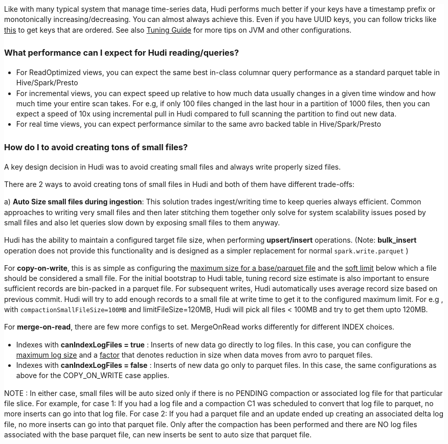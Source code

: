 Like with many typical system that manage time-series data, Hudi performs much better if your keys have a timestamp prefix or monotonically increasing/decreasing. You can almost always achieve this. Even if you have UUID keys, you can follow tricks like [this](https://www.percona.com/blog/2014/12/19/store-uuid-optimized-way/) to get keys that are ordered. See also [Tuning Guide](https://cwiki.apache.org/confluence/display/HUDI/Tuning+Guide) for more tips on JVM and other configurations. 

### What performance can I expect for Hudi reading/queries?

 - For ReadOptimized views, you can expect the same best in-class columnar query performance as a standard parquet table in Hive/Spark/Presto
 - For incremental views, you can expect speed up relative to how much data usually changes in a given time window and how much time your entire scan takes. For e.g, if only 100 files changed in the last hour in a partition of 1000 files, then you can expect a speed of 10x using incremental pull in Hudi compared to full scanning the partition to find out new data.
 - For real time views, you can expect performance similar to the same avro backed table in Hive/Spark/Presto 

### How do I to avoid creating tons of small files?

A key design decision in Hudi was to avoid creating small files and always write properly sized files.

There are 2 ways to avoid creating tons of small files in Hudi and both of them have different trade-offs:

a) **Auto Size small files during ingestion**: This solution trades ingest/writing time to keep queries always efficient. Common approaches to writing very small files and then later stitching them together only solve for system scalability issues posed by small files and also let queries slow down by exposing small files to them anyway.

Hudi has the ability to maintain a configured target file size, when performing **upsert/insert** operations. (Note: **bulk_insert** operation does not provide this functionality and is designed as a simpler replacement for normal `spark.write.parquet`  )

For **copy-on-write**, this is as simple as configuring the [maximum size for a base/parquet file](https://hudi.apache.org/docs/configurations#hoodieparquetmaxfilesize) and the [soft limit](https://hudi.apache.org/docs/configurations#hoodieparquetsmallfilelimit) below which a file should be considered a small file. For the initial bootstrap to Hudi table, tuning record size estimate is also important to ensure sufficient records are bin-packed in a parquet file. For subsequent writes, Hudi automatically uses average record size based on previous commit. Hudi will try to add enough records to a small file at write time to get it to the configured maximum limit. For e.g , with `compactionSmallFileSize=100MB` and limitFileSize=120MB, Hudi will pick all files < 100MB and try to get them upto 120MB.

For **merge-on-read**, there are few more configs to set. MergeOnRead works differently for different INDEX choices.

 - Indexes with **canIndexLogFiles = true** : Inserts of new data go directly to log files. In this case, you can configure the [maximum log size](https://hudi.apache.org/docs/configurations#hoodielogfilemaxsize) and a [factor](https://hudi.apache.org/docs/configurations#hoodielogfiletoparquetcompressionratio) that denotes reduction in size when data moves from avro to parquet files.
 - Indexes with **canIndexLogFiles = false** : Inserts of new data go only to parquet files. In this case, the same configurations as above for the COPY_ON_WRITE case applies.

NOTE : In either case, small files will be auto sized only if there is no PENDING compaction or associated log file for that particular file slice. For example, for case 1: If you had a log file and a compaction C1 was scheduled to convert that log file to parquet, no more inserts can go into that log file. For case 2: If you had a parquet file and an update ended up creating an associated delta log file, no more inserts can go into that parquet file. Only after the compaction has been performed and there are NO log files associated with the base parquet file, can new inserts be sent to auto size that parquet file.

